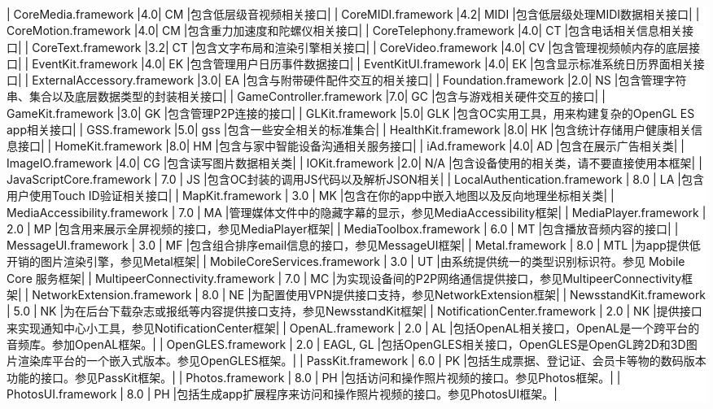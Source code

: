 | CoreMedia.framework |4.0| CM |包含低层级音视频相关接口|
| CoreMIDI.framework |4.2| MIDI |包含低层级处理MIDI数据相关接口|
| CoreMotion.framework |4.0| CM |包含重力加速度和陀螺仪相关接口|
| CoreTelephony.framework |4.0| CT |包含电话相关信息相关接口|
| CoreText.framework |3.2| CT |包含文字布局和渲染引擎相关接口|
| CoreVideo.framework |4.0| CV |包含管理视频帧内存的底层接口|
| EventKit.framework |4.0| EK |包含管理用户日历事件数据接口|
| EventKitUI.framework |4.0| EK |包含显示标准系统日历界面相关接口|
| ExternalAccessory.framework |3.0| EA |包含与附带硬件配件交互的相关接口|
| Foundation.framework |2.0| NS |包含管理字符串、集合以及底层数据类型的封装相关接口|
| GameController.framework |7.0| GC |包含与游戏相关硬件交互的接口|
| GameKit.framework |3.0| GK |包含管理P2P连接的接口|
| GLKit.framework |5.0| GLK |包含OC实用工具，用来构建复杂的OpenGL ES app相关接口|
| GSS.framework |5.0| gss |包含一些安全相关的标准集合|
| HealthKit.framework |8.0| HK |包含统计存储用户健康相关信息接口|
| HomeKit.framework |8.0| HM |包含与家中智能设备沟通相关服务接口|
| iAd.framework |4.0| AD |包含在展示广告相关类|
| ImageIO.framework |4.0| CG |包含读写图片数据相关类|
| IOKit.framework |2.0| N/A |包含设备使用的相关类，请不要直接使用本框架|
| JavaScriptCore.framework | 7.0 | JS |包含OC封装的调用JS代码以及解析JSON相关|
| LocalAuthentication.framework | 8.0 | LA |包含用户使用Touch ID验证相关接口|
| MapKit.framework | 3.0 | MK |包含在你的app中嵌入地图以及反向地理坐标相关类|
| MediaAccessibility.framework | 7.0 | MA |管理媒体文件中的隐藏字幕的显示，参见MediaAccessibility框架|
| MediaPlayer.framework | 2.0 | MP |包含用来展示全屏视频的接口，参见MediaPlayer框架|
| MediaToolbox.framework | 6.0 | MT |包含播放音频内容的接口|
| MessageUI.framework | 3.0 | MF |包含组合排序email信息的接口，参见MessageUI框架|
| Metal.framework | 8.0 | MTL |为app提供低开销的图片渲染引擎，参见Metal框架|
| MobileCoreServices.framework | 3.0 | UT |由系统提供统一的类型识别标识符。参见 Mobile Core 服务框架|
| MultipeerConnectivity.framework | 7.0 | MC |为实现设备间的P2P网络通信提供接口，参见MultipeerConnectivity框架|
| NetworkExtension.framework | 8.0 | NE |为配置使用VPN提供接口支持，参见NetworkExtension框架|
| NewsstandKit.framework | 5.0 | NK |为在后台下载杂志或报纸等内容提供接口支持，参见NewsstandKit框架|
| NotificationCenter.framework | 2.0 | NK |提供接口来实现通知中心小工具，参见NotificationCenter框架|
| OpenAL.framework | 2.0 | AL |包括OpenAL相关接口，OpenAL是一个跨平台的音频库。参加OpenAL框架。|
| OpenGLES.framework | 2.0 | EAGL, GL |包括OpenGLES相关接口，OpenGLES是OpenGL跨2D和3D图片渲染库平台的一个嵌入式版本。参见OpenGLES框架。|
| PassKit.framework | 6.0 | PK |包括生成票据、登记证、会员卡等物的数码版本功能的接口。参见PassKit框架。|
| Photos.framework | 8.0 | PH |包括访问和操作照片视频的接口。参见Photos框架。|
| PhotosUI.framework | 8.0 | PH |包括生成app扩展程序来访问和操作照片视频的接口。参见PhotosUI框架。|